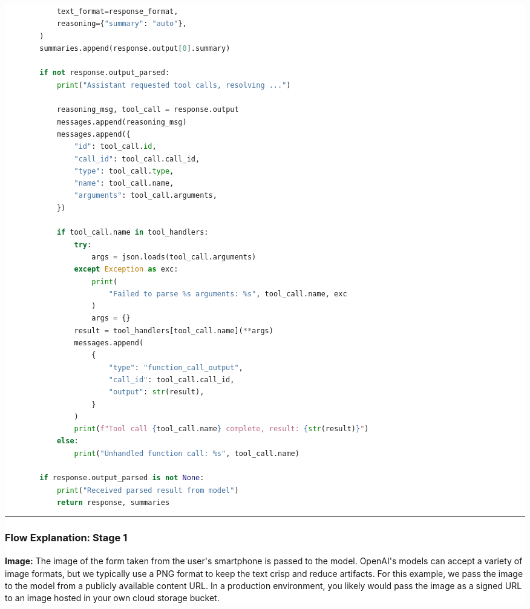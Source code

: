 ```python
            text_format=response_format,
            reasoning={"summary": "auto"},
        )
        summaries.append(response.output[0].summary)

        if not response.output_parsed:
            print("Assistant requested tool calls, resolving ...")

            reasoning_msg, tool_call = response.output
            messages.append(reasoning_msg)
            messages.append({
                "id": tool_call.id,
                "call_id": tool_call.call_id,
                "type": tool_call.type,
                "name": tool_call.name,
                "arguments": tool_call.arguments,
            })

            if tool_call.name in tool_handlers:
                try:
                    args = json.loads(tool_call.arguments)
                except Exception as exc:
                    print(
                        "Failed to parse %s arguments: %s", tool_call.name, exc
                    )
                    args = {}
                result = tool_handlers[tool_call.name](**args)
                messages.append(
                    {
                        "type": "function_call_output",
                        "call_id": tool_call.call_id,
                        "output": str(result),
                    }
                )
                print(f"Tool call {tool_call.name} complete, result: {str(result)}")
            else:
                print("Unhandled function call: %s", tool_call.name)

        if response.output_parsed is not None:
            print("Received parsed result from model")
            return response, summaries
```

---

### Flow Explanation: Stage 1

**Image:** The image of the form taken from the user's smartphone is passed to the model. OpenAI's models can accept a variety of image formats, but we typically use a PNG format to keep the text crisp and reduce artifacts. For this example, we pass the image to the model from a publicly available content URL. In a production environment, you likely would pass the image as a signed URL to an image hosted in your own cloud storage bucket.

